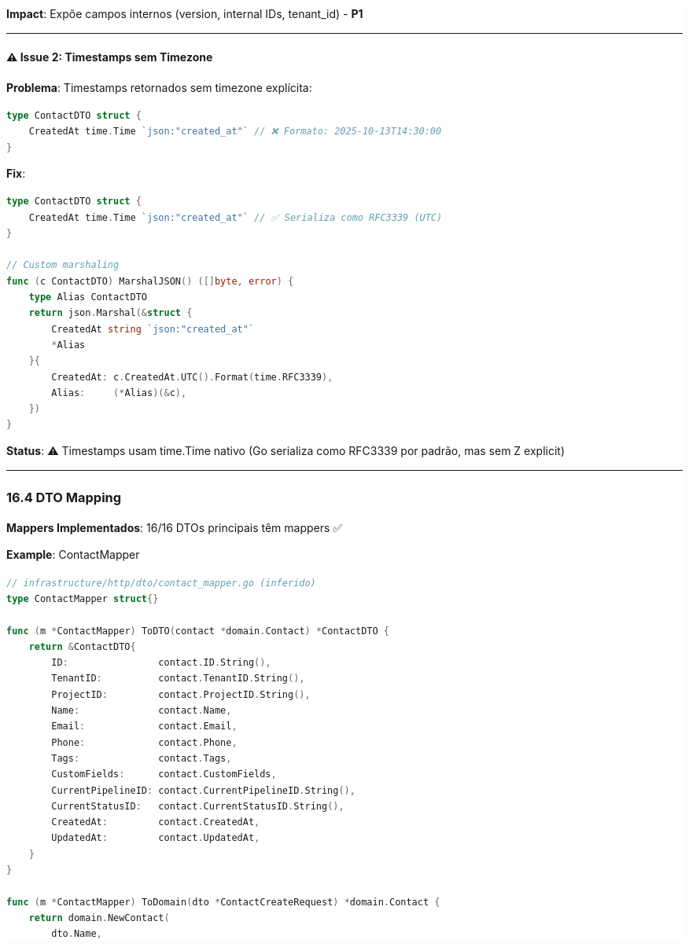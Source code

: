 **Impact**: Expõe campos internos (version, internal IDs, tenant_id) - **P1**

---

#### ⚠️ Issue 2: Timestamps sem Timezone

**Problema**: Timestamps retornados sem timezone explícita:

```go
type ContactDTO struct {
    CreatedAt time.Time `json:"created_at"` // ❌ Formato: 2025-10-13T14:30:00
}
```

**Fix**:
```go
type ContactDTO struct {
    CreatedAt time.Time `json:"created_at"` // ✅ Serializa como RFC3339 (UTC)
}

// Custom marshaling
func (c ContactDTO) MarshalJSON() ([]byte, error) {
    type Alias ContactDTO
    return json.Marshal(&struct {
        CreatedAt string `json:"created_at"`
        *Alias
    }{
        CreatedAt: c.CreatedAt.UTC().Format(time.RFC3339),
        Alias:     (*Alias)(&c),
    })
}
```

**Status**: ⚠️ Timestamps usam time.Time nativo (Go serializa como RFC3339 por padrão, mas sem Z explicit)

---

### 16.4 DTO Mapping

**Mappers Implementados**: 16/16 DTOs principais têm mappers ✅

**Example**: ContactMapper

```go
// infrastructure/http/dto/contact_mapper.go (inferido)
type ContactMapper struct{}

func (m *ContactMapper) ToDTO(contact *domain.Contact) *ContactDTO {
    return &ContactDTO{
        ID:                contact.ID.String(),
        TenantID:          contact.TenantID.String(),
        ProjectID:         contact.ProjectID.String(),
        Name:              contact.Name,
        Email:             contact.Email,
        Phone:             contact.Phone,
        Tags:              contact.Tags,
        CustomFields:      contact.CustomFields,
        CurrentPipelineID: contact.CurrentPipelineID.String(),
        CurrentStatusID:   contact.CurrentStatusID.String(),
        CreatedAt:         contact.CreatedAt,
        UpdatedAt:         contact.UpdatedAt,
    }
}

func (m *ContactMapper) ToDomain(dto *ContactCreateRequest) *domain.Contact {
    return domain.NewContact(
        dto.Name,
```